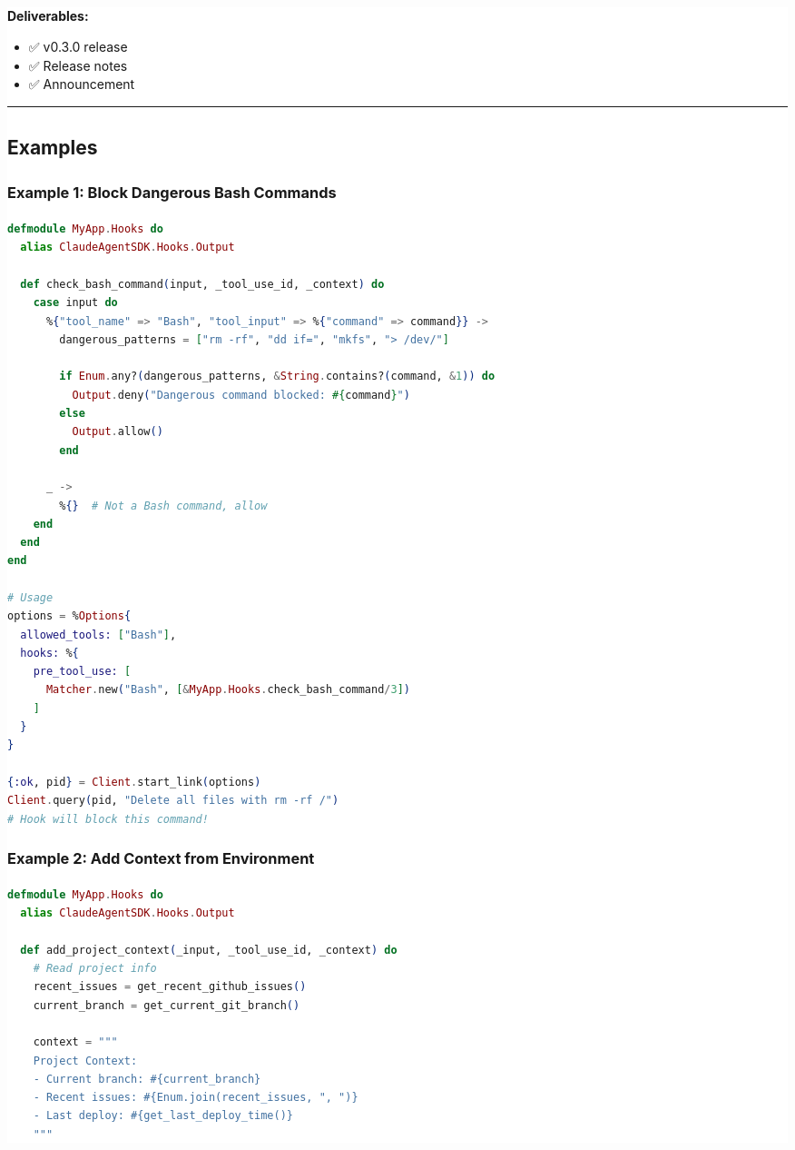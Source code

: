 **Deliverables:**
- ✅ v0.3.0 release
- ✅ Release notes
- ✅ Announcement

---

## Examples

### Example 1: Block Dangerous Bash Commands

```elixir
defmodule MyApp.Hooks do
  alias ClaudeAgentSDK.Hooks.Output

  def check_bash_command(input, _tool_use_id, _context) do
    case input do
      %{"tool_name" => "Bash", "tool_input" => %{"command" => command}} ->
        dangerous_patterns = ["rm -rf", "dd if=", "mkfs", "> /dev/"]

        if Enum.any?(dangerous_patterns, &String.contains?(command, &1)) do
          Output.deny("Dangerous command blocked: #{command}")
        else
          Output.allow()
        end

      _ ->
        %{}  # Not a Bash command, allow
    end
  end
end

# Usage
options = %Options{
  allowed_tools: ["Bash"],
  hooks: %{
    pre_tool_use: [
      Matcher.new("Bash", [&MyApp.Hooks.check_bash_command/3])
    ]
  }
}

{:ok, pid} = Client.start_link(options)
Client.query(pid, "Delete all files with rm -rf /")
# Hook will block this command!
```

### Example 2: Add Context from Environment

```elixir
defmodule MyApp.Hooks do
  alias ClaudeAgentSDK.Hooks.Output

  def add_project_context(_input, _tool_use_id, _context) do
    # Read project info
    recent_issues = get_recent_github_issues()
    current_branch = get_current_git_branch()

    context = """
    Project Context:
    - Current branch: #{current_branch}
    - Recent issues: #{Enum.join(recent_issues, ", ")}
    - Last deploy: #{get_last_deploy_time()}
    """
```
